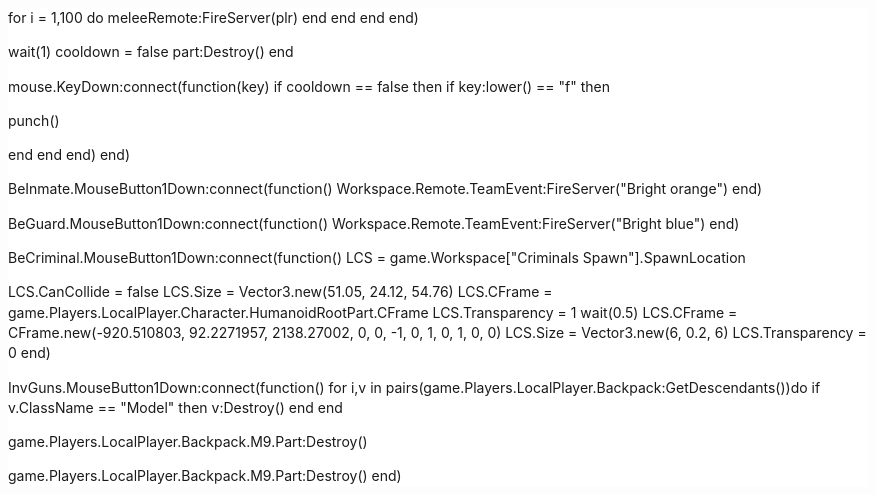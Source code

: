 for i = 1,100 do
meleeRemote:FireServer(plr)
end
end
end
end)
 
wait(1)
cooldown = false
part:Destroy()
end
 
 
mouse.KeyDown:connect(function(key)
if cooldown == false then
if key:lower() == "f" then
 
punch()
 
end
end
end)
end)
 
BeInmate.MouseButton1Down:connect(function()
    Workspace.Remote.TeamEvent:FireServer("Bright orange")
end)
 
BeGuard.MouseButton1Down:connect(function()
    Workspace.Remote.TeamEvent:FireServer("Bright blue")
end)
 
BeCriminal.MouseButton1Down:connect(function()
    LCS = game.Workspace["Criminals Spawn"].SpawnLocation
 
LCS.CanCollide = false
LCS.Size = Vector3.new(51.05, 24.12, 54.76)
LCS.CFrame = game.Players.LocalPlayer.Character.HumanoidRootPart.CFrame
LCS.Transparency = 1
wait(0.5)
LCS.CFrame = CFrame.new(-920.510803, 92.2271957, 2138.27002, 0, 0, -1, 0, 1, 0, 1, 0, 0)
LCS.Size = Vector3.new(6, 0.2, 6)
LCS.Transparency = 0
end)
 
InvGuns.MouseButton1Down:connect(function()
    for i,v in pairs(game.Players.LocalPlayer.Backpack:GetDescendants())do
    if v.ClassName == "Model" then
        v:Destroy()
    end
end
 
game.Players.LocalPlayer.Backpack.M9.Part:Destroy()
 
game.Players.LocalPlayer.Backpack.M9.Part:Destroy()
end)
 